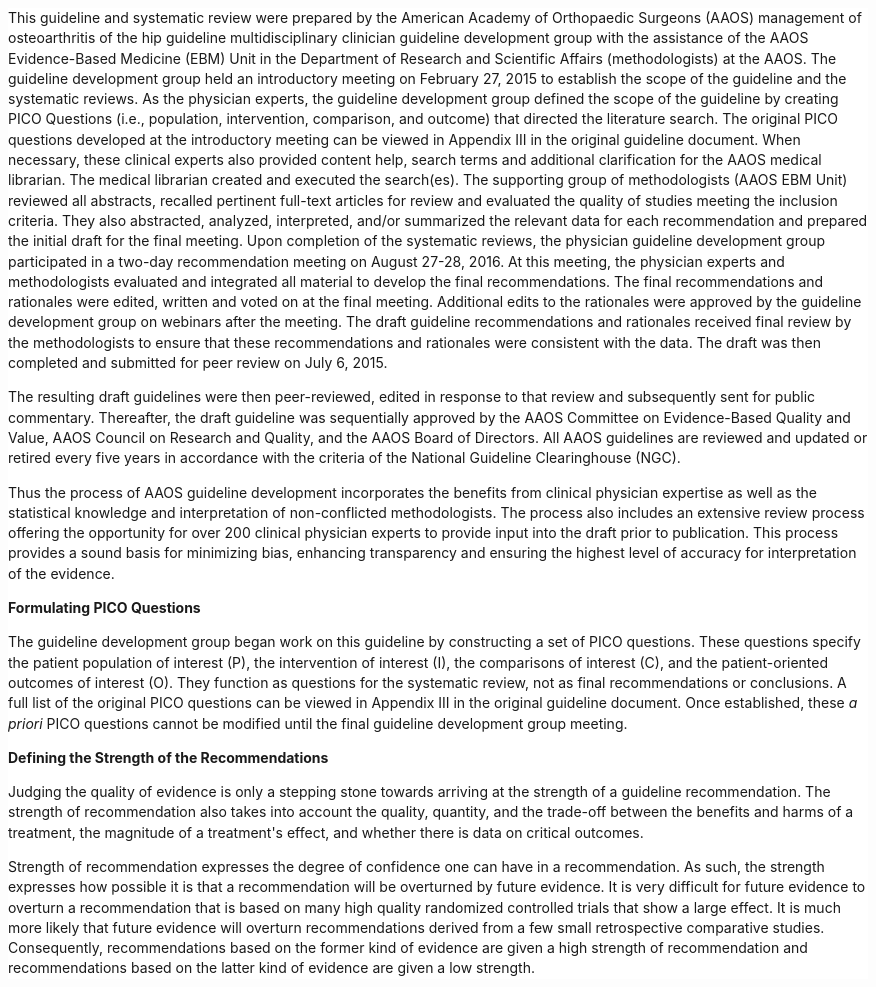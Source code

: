 This guideline and systematic review were prepared by the American Academy of Orthopaedic Surgeons (AAOS) management of osteoarthritis of the hip guideline multidisciplinary clinician guideline development group with the assistance of the AAOS Evidence-Based Medicine (EBM) Unit in the Department of Research and Scientific Affairs (methodologists) at the AAOS. The guideline development group held an introductory meeting on February 27, 2015 to establish the scope of the guideline and the systematic reviews. As the physician experts, the guideline development group defined the scope of the guideline by creating PICO Questions (i.e., population, intervention, comparison, and outcome) that directed the literature search. The original PICO questions developed at the introductory meeting can be viewed in Appendix III in the original guideline document. When necessary, these clinical experts also provided content help, search terms and additional clarification for the AAOS medical librarian. The medical librarian created and executed the search(es). The supporting group of methodologists (AAOS EBM Unit) reviewed all abstracts, recalled pertinent full-text articles for review and evaluated the quality of studies meeting the inclusion criteria. They also abstracted, analyzed, interpreted, and/or summarized the relevant data for each recommendation and prepared the initial draft for the final meeting. Upon completion of the systematic reviews, the physician guideline development group participated in a two-day recommendation meeting on August 27-28, 2016. At this meeting, the physician experts and methodologists evaluated and integrated all material to develop the final recommendations. The final recommendations and rationales were edited, written and voted on at the final meeting. Additional edits to the rationales were approved by the guideline development group on webinars after the meeting. The draft guideline recommendations and rationales received final review by the methodologists to ensure that these recommendations and rationales were consistent with the data. The draft was then completed and submitted for peer review on July 6, 2015.

The resulting draft guidelines were then peer-reviewed, edited in response to that review and subsequently sent for public commentary. Thereafter, the draft guideline was sequentially approved by the AAOS Committee on Evidence-Based Quality and Value, AAOS Council on Research and Quality, and the AAOS Board of Directors. All AAOS guidelines are reviewed and updated or retired every five years in accordance with the criteria of the National Guideline Clearinghouse (NGC).

Thus the process of AAOS guideline development incorporates the benefits from clinical physician expertise as well as the statistical knowledge and interpretation of non-conflicted methodologists. The process also includes an extensive review process offering the opportunity for over 200 clinical physician experts to provide input into the draft prior to publication. This process provides a sound basis for minimizing bias, enhancing transparency and ensuring the highest level of accuracy for interpretation of the evidence.

**Formulating PICO Questions**

The guideline development group began work on this guideline by constructing a set of PICO questions. These questions specify the patient population of interest (P), the intervention of interest (I), the comparisons of interest (C), and the patient-oriented outcomes of interest (O). They function as questions for the systematic review, not as final recommendations or conclusions. A full list of the original PICO questions can be viewed in Appendix III in the original guideline document. Once established, these _a priori_ PICO questions cannot be modified until the final guideline development group meeting.

**Defining the Strength of the Recommendations**

Judging the quality of evidence is only a stepping stone towards arriving at the strength of a guideline recommendation. The strength of recommendation also takes into account the quality, quantity, and the trade-off between the benefits and harms of a treatment, the magnitude of a treatment's effect, and whether there is data on critical outcomes.

Strength of recommendation expresses the degree of confidence one can have in a recommendation. As such, the strength expresses how possible it is that a recommendation will be overturned by future evidence. It is very difficult for future evidence to overturn a recommendation that is based on many high quality randomized controlled trials that show a large effect. It is much more likely that future evidence will overturn recommendations derived from a few small retrospective comparative studies. Consequently, recommendations based on the former kind of evidence are given a high strength of recommendation and recommendations based on the latter kind of evidence are given a low strength.
